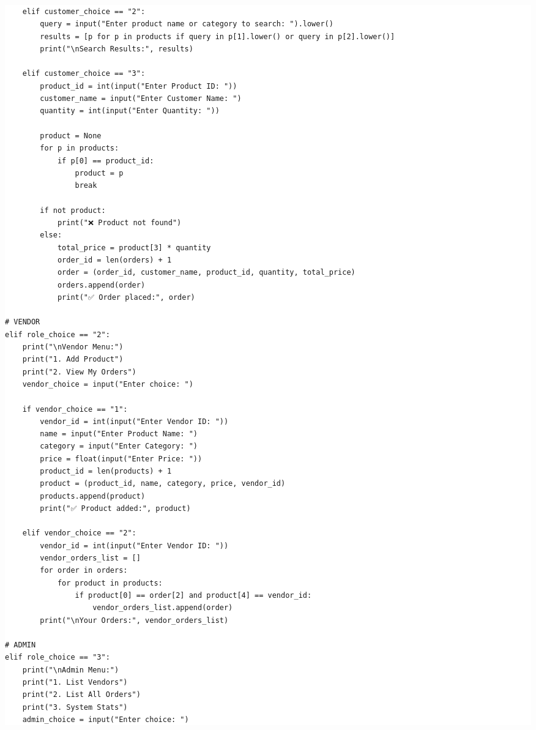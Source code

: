         elif customer_choice == "2":
            query = input("Enter product name or category to search: ").lower()
            results = [p for p in products if query in p[1].lower() or query in p[2].lower()]
            print("\nSearch Results:", results)

        elif customer_choice == "3":
            product_id = int(input("Enter Product ID: "))
            customer_name = input("Enter Customer Name: ")
            quantity = int(input("Enter Quantity: "))

            product = None
            for p in products:
                if p[0] == product_id:
                    product = p
                    break

            if not product:
                print("❌ Product not found")
            else:
                total_price = product[3] * quantity
                order_id = len(orders) + 1
                order = (order_id, customer_name, product_id, quantity, total_price)
                orders.append(order)
                print("✅ Order placed:", order)

    # VENDOR
    elif role_choice == "2":
        print("\nVendor Menu:")
        print("1. Add Product")
        print("2. View My Orders")
        vendor_choice = input("Enter choice: ")

        if vendor_choice == "1":
            vendor_id = int(input("Enter Vendor ID: "))
            name = input("Enter Product Name: ")
            category = input("Enter Category: ")
            price = float(input("Enter Price: "))
            product_id = len(products) + 1
            product = (product_id, name, category, price, vendor_id)
            products.append(product)
            print("✅ Product added:", product)

        elif vendor_choice == "2":
            vendor_id = int(input("Enter Vendor ID: "))
            vendor_orders_list = []
            for order in orders:
                for product in products:
                    if product[0] == order[2] and product[4] == vendor_id:
                        vendor_orders_list.append(order)
            print("\nYour Orders:", vendor_orders_list)

    # ADMIN
    elif role_choice == "3":
        print("\nAdmin Menu:")
        print("1. List Vendors")
        print("2. List All Orders")
        print("3. System Stats")
        admin_choice = input("Enter choice: ")

